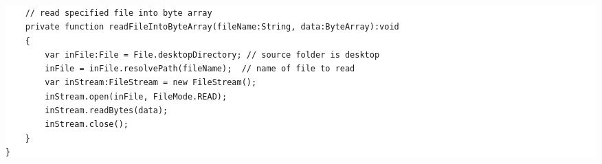     	// read specified file into byte array
    	private function readFileIntoByteArray(fileName:String, data:ByteArray):void
    	{
    		var inFile:File = File.desktopDirectory; // source folder is desktop
    		inFile = inFile.resolvePath(fileName);  // name of file to read
    		var inStream:FileStream = new FileStream();
    		inStream.open(inFile, FileMode.READ);
    		inStream.readBytes(data);
    		inStream.close();
    	}
    }

</div>

</div>

<div>

<div>

</div>

</div>
